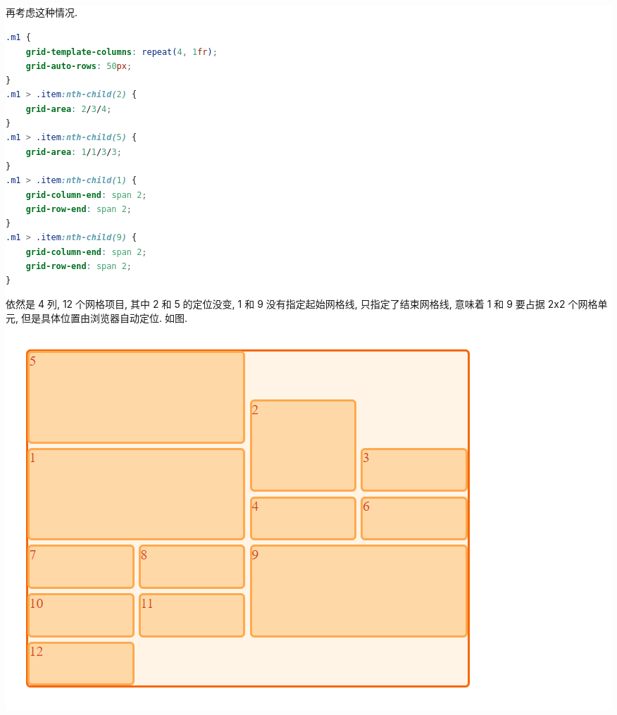 再考虑这种情况.

```css
.m1 {
	grid-template-columns: repeat(4, 1fr);
	grid-auto-rows: 50px;
}
.m1 > .item:nth-child(2) {
	grid-area: 2/3/4;
}
.m1 > .item:nth-child(5) {
	grid-area: 1/1/3/3;
}
.m1 > .item:nth-child(1) {
	grid-column-end: span 2;
	grid-row-end: span 2;
}
.m1 > .item:nth-child(9) {
	grid-column-end: span 2;
	grid-row-end: span 2;
}
```

依然是 4 列, 12 个网格项目, 其中 2 和 5 的定位没变, 1 和 9 没有指定起始网格线, 只指定了结束网格线, 意味着 1 和 9 要占据 2x2 个网格单元, 但是具体位置由浏览器自动定位. 如图.

![img126](./images/img126.png)
